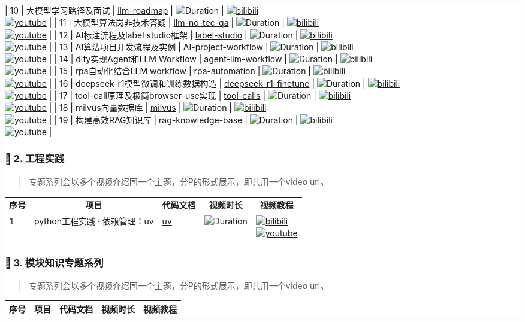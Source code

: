 | 10 | 大模型学习路径及面试 | [llm-roadmap](docs/llm-roadmap.md) | ![Duration](https://img.shields.io/badge/Duration-25:01-blue) | [![bilibili](https://img.shields.io/badge/dynamic/json?label=views&style=social&logo=bilibili&query=data.stat.view&url=https%3A%2F%2Fapi.bilibili.com%2Fx%2Fweb-interface%2Fview%3Fbvid%3DBV1maW4euELX)](https://www.bilibili.com/video/BV1maW4euELX) <br> [![youtube](https://img.shields.io/youtube/views/-YLeUO6wwz8?style=social)](https://youtu.be/-YLeUO6wwz8) |
| 11 | 大模型算法岗非技术答疑 | [llm-no-tec-qa](docs/llm-no-tec-qa.md) | ![Duration](https://img.shields.io/badge/Duration-16:00-blue) | [![bilibili](https://img.shields.io/badge/dynamic/json?label=views&style=social&logo=bilibili&query=data.stat.view&url=https%3A%2F%2Fapi.bilibili.com%2Fx%2Fweb-interface%2Fview%3Fbvid%3DBV1Kjx7ejE5M)](https://www.bilibili.com/video/BV1Kjx7ejE5M/) <br> [![youtube](https://img.shields.io/youtube/views/JrY8CL0pz68?style=social)](https://youtu.be/JrY8CL0pz68) |
| 12 | AI标注流程及label studio框架 | [label-studio](docs/label-studio.md) | ![Duration](https://img.shields.io/badge/Duration-20:00-blue) | [![bilibili](https://img.shields.io/badge/dynamic/json?label=views&style=social&logo=bilibili&query=data.stat.view&url=https%3A%2F%2Fapi.bilibili.com%2Fx%2Fweb-interface%2Fview%3Fbvid%3DBV1oRxteFEJi)](https://www.bilibili.com/video/BV1oRxteFEJi) <br> [![youtube](https://img.shields.io/youtube/views/rTNrfq5Ay7o?style=social)](https://youtu.be/rTNrfq5Ay7o) |
| 13 | AI算法项目开发流程及实例 | [AI-project-workflow](docs/AI项目开发流程.pdf) | ![Duration](https://img.shields.io/badge/Duration-34:43-blue) | [![bilibili](https://img.shields.io/badge/dynamic/json?label=views&style=social&logo=bilibili&query=data.stat.view&url=https%3A%2F%2Fapi.bilibili.com%2Fx%2Fweb-interface%2Fview%3Fbvid%3DBV1XSUpYmERX)](https://www.bilibili.com/video/BV1XSUpYmERX) <br> [![youtube](https://img.shields.io/youtube/views/dB9t3fcuVF8?style=social)](https://youtu.be/dB9t3fcuVF8) |
| 14 | dify实现Agent和LLM Workflow | [agent-llm-workflow](docs/dify-agent-llm-workflow.md) | ![Duration](https://img.shields.io/badge/Duration-59:23-blue) | [![bilibili](https://img.shields.io/badge/dynamic/json?label=views&style=social&logo=bilibili&query=data.stat.view&url=https%3A%2F%2Fapi.bilibili.com%2Fx%2Fweb-interface%2Fview%3Fbvid%3DBV1hacaeNEQJ)](https://www.bilibili.com/video/BV1hacaeNEQJ) <br> [![youtube](https://img.shields.io/youtube/views/zU5nHsUx5ck?style=social)](https://youtu.be/zU5nHsUx5ck) |
| 15 | rpa自动化结合LLM workflow | [rpa-automation](docs/rpa-automation-with-llm-agent.md) | ![Duration](https://img.shields.io/badge/Duration-13:20-blue) | [![bilibili](https://img.shields.io/badge/dynamic/json?label=views&style=social&logo=bilibili&query=data.stat.view&url=https%3A%2F%2Fapi.bilibili.com%2Fx%2Fweb-interface%2Fview%3Fbvid%3DBV1qcNUeNEXf)](https://www.bilibili.com/video/BV1qcNUeNEXf) <br> [![youtube](https://img.shields.io/youtube/views/Y7b0RVVO6QI?style=social)](https://youtu.be/Y7b0RVVO6QI) |
| 16 | deepseek-r1模型微调和训练数据构造 | [deepseek-r1-finetune](docs/deepseek-r1-finetune.md) | ![Duration](https://img.shields.io/badge/Duration-14:01-blue) | [![bilibili](https://img.shields.io/badge/dynamic/json?label=views&style=social&logo=bilibili&query=data.stat.view&url=https%3A%2F%2Fapi.bilibili.com%2Fx%2Fweb-interface%2Fview%3Fbvid%3DBV1sR9fYUE8z)](https://www.bilibili.com/video/BV1sR9fYUE8z) <br> [![youtube](https://img.shields.io/youtube/views/FNuEnwrMbas?style=social)](https://youtu.be/FNuEnwrMbas) |
| 17 | tool-call原理及极简browser-use实现 | [tool-calls](tool-calls/readme.md) | ![Duration](https://img.shields.io/badge/Duration-14:47-blue) | [![bilibili](https://img.shields.io/badge/dynamic/json?label=views&style=social&logo=bilibili&query=data.stat.view&url=https%3A%2F%2Fapi.bilibili.com%2Fx%2Fweb-interface%2Fview%3Fbvid%3DBV1yUQhYwEJ2)](https://www.bilibili.com/video/BV1yUQhYwEJ2) <br> [![youtube](https://img.shields.io/youtube/views/m9GoJVEp-1w?style=social)](https://youtu.be/m9GoJVEp-1w) |
| 18 | milvus向量数据库 | [milvus](milvus/readme.md) | ![Duration](https://img.shields.io/badge/Duration-28:13-blue) | [![bilibili](https://img.shields.io/badge/dynamic/json?label=views&style=social&logo=bilibili&query=data.stat.view&url=https%3A%2F%2Fapi.bilibili.com%2Fx%2Fweb-interface%2Fview%3Fbvid%3DBV1T9ZhYnEWW)](https://www.bilibili.com/video/BV1T9ZhYnEWW) <br> [![youtube](https://img.shields.io/youtube/views/-qGUeOJJ2eM?style=social)](https://youtu.be/-qGUeOJJ2eM) |
| 19 | 构建高效RAG知识库 | [rag-knowledge-base](rag-knowledge-base/readme.md) | ![Duration](https://img.shields.io/badge/Duration-37:41-blue) | [![bilibili](https://img.shields.io/badge/dynamic/json?label=views&style=social&logo=bilibili&query=data.stat.view&url=https%3A%2F%2Fapi.bilibili.com%2Fx%2Fweb-interface%2Fview%3Fbvid%3DBV1HTdkYeExC)](https://www.bilibili.com/video/BV1HTdkYeExC) <br> [![youtube](https://img.shields.io/youtube/views/-qGUeOJJ2eM?style=social)](https://youtu.be/zI0D4BUeRcE) |


### 🔋 2. 工程实践

> 专题系列会以多个视频介绍同一个主题，分P的形式展示，即共用一个video url。

| 序号 | 项目 | 代码文档 | 视频时长 | 视频教程 |
|------|------|----------|----------|----------|
| 1 | python工程实践 · 依赖管理：uv | [uv](docs/uv.md) | ![Duration](https://img.shields.io/badge/Duration-24:11-blue) | [![bilibili](https://img.shields.io/badge/dynamic/json?label=views&style=social&logo=bilibili&query=data.stat.view&url=https%3A%2F%2Fapi.bilibili.com%2Fx%2Fweb-interface%2Fview%3Fbvid%3DBV179YKzjEx6)](https://www.bilibili.com/video/BV179YKzjEx6) <br> [![youtube](https://img.shields.io/youtube/views/RJbxIaVFGSM?style=social)](https://youtu.be/RJbxIaVFGSM) |




### 🔋 3. 模块知识专题系列

> 专题系列会以多个视频介绍同一个主题，分P的形式展示，即共用一个video url。

| 序号 | 项目 | 代码文档 | 视频时长 | 视频教程 |
|------|------|----------|----------|----------|